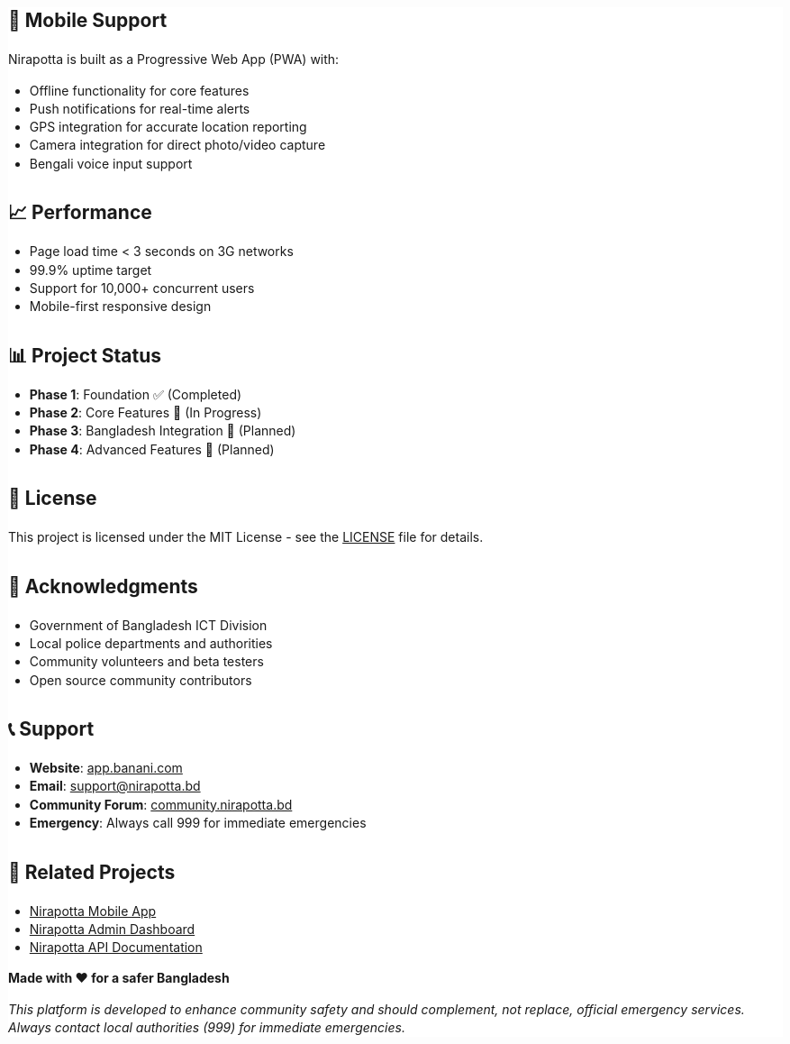 ## 📱 Mobile Support

Nirapotta is built as a Progressive Web App (PWA) with:
- Offline functionality for core features
- Push notifications for real-time alerts
- GPS integration for accurate location reporting
- Camera integration for direct photo/video capture
- Bengali voice input support

## 📈 Performance

- Page load time < 3 seconds on 3G networks
- 99.9% uptime target
- Support for 10,000+ concurrent users
- Mobile-first responsive design

## 📊 Project Status

- **Phase 1**: Foundation ✅ (Completed)
- **Phase 2**: Core Features 🚧 (In Progress)
- **Phase 3**: Bangladesh Integration 📅 (Planned)
- **Phase 4**: Advanced Features 📅 (Planned)

## 📄 License

This project is licensed under the MIT License - see the [LICENSE](LICENSE) file for details.

## 🙏 Acknowledgments

- Government of Bangladesh ICT Division
- Local police departments and authorities
- Community volunteers and beta testers
- Open source community contributors

## 📞 Support

- **Website**: [app.banani.com](https://app.banani.com)
- **Email**: support@nirapotta.bd
- **Community Forum**: [community.nirapotta.bd](https://community.nirapotta.bd)
- **Emergency**: Always call 999 for immediate emergencies

## 🔗 Related Projects

- [Nirapotta Mobile App](https://github.com/your-org/nirapotta-mobile)
- [Nirapotta Admin Dashboard](https://github.com/your-org/nirapotta-admin)
- [Nirapotta API Documentation](https://github.com/your-org/nirapotta-docs)

**Made with ❤️ for a safer Bangladesh**

*This platform is developed to enhance community safety and should complement, not replace, official emergency services. Always contact local authorities (999) for immediate emergencies.*